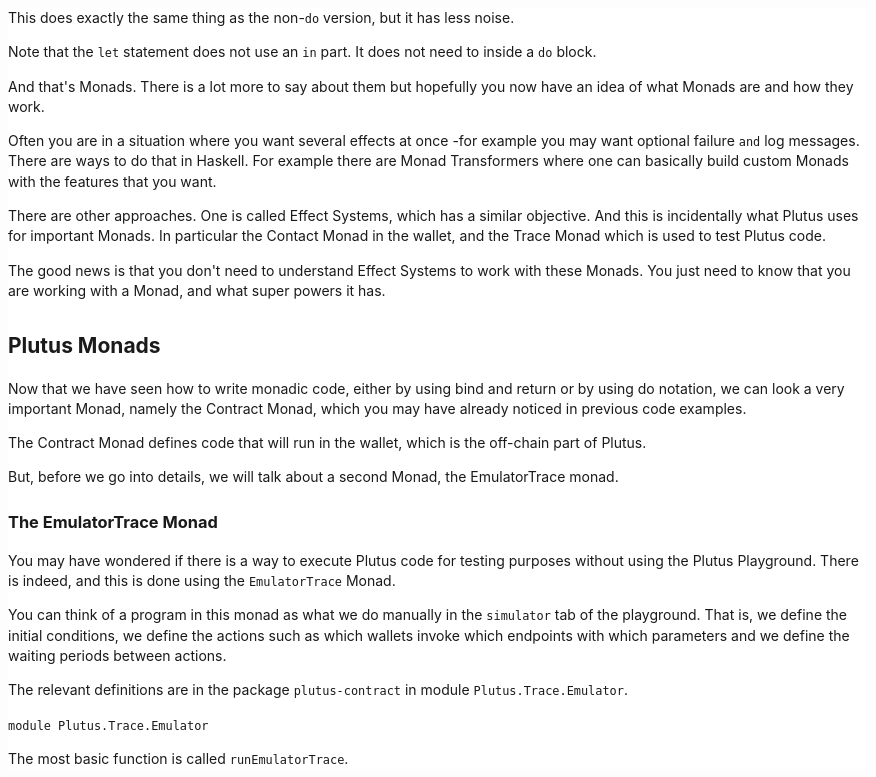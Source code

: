 This does exactly the same thing as the non-`do` version, but it has
less noise.

Note that the `let` statement does not use an `in` part. It does not
need to inside a `do` block.

And that\'s Monads. There is a lot more to say about them but hopefully
you now have an idea of what Monads are and how they work.

Often you are in a situation where you want several effects at once -for
example you may want optional failure `and` log messages. There are ways
to do that in Haskell. For example there are Monad Transformers where
one can basically build custom Monads with the features that you want.

There are other approaches. One is called Effect Systems, which has a
similar objective. And this is incidentally what Plutus uses for
important Monads. In particular the Contact Monad in the wallet, and the
Trace Monad which is used to test Plutus code.

The good news is that you don\'t need to understand Effect Systems to
work with these Monads. You just need to know that you are working with
a Monad, and what super powers it has.

Plutus Monads
-------------

Now that we have seen how to write monadic code, either by using bind
and return or by using do notation, we can look a very important Monad,
namely the Contract Monad, which you may have already noticed in
previous code examples.

The Contract Monad defines code that will run in the wallet, which is
the off-chain part of Plutus.

But, before we go into details, we will talk about a second Monad, the
EmulatorTrace monad.

### The EmulatorTrace Monad

You may have wondered if there is a way to execute Plutus code for
testing purposes without using the Plutus Playground. There is indeed,
and this is done using the `EmulatorTrace` Monad.

You can think of a program in this monad as what we do manually in the
`simulator` tab of the playground. That is, we define the initial
conditions, we define the actions such as which wallets invoke which
endpoints with which parameters and we define the waiting periods
between actions.

The relevant definitions are in the package `plutus-contract` in module
`Plutus.Trace.Emulator`.

``` {.haskell}
module Plutus.Trace.Emulator
```

The most basic function is called `runEmulatorTrace`.
